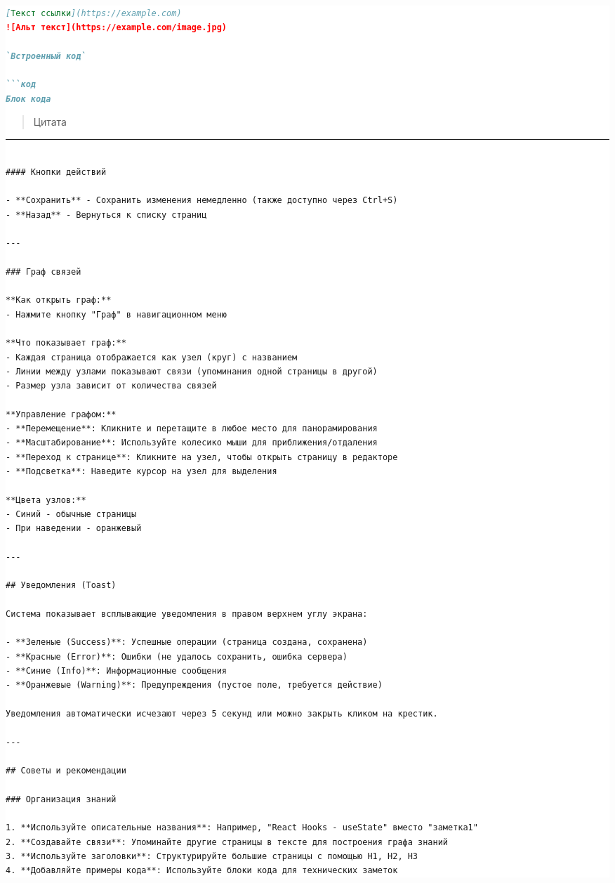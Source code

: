 ```markdown
[Текст ссылки](https://example.com)
![Альт текст](https://example.com/image.jpg)

`Встроенный код`

```код
Блок кода
```

> Цитата

---
```

#### Кнопки действий

- **Сохранить** - Сохранить изменения немедленно (также доступно через Ctrl+S)
- **Назад** - Вернуться к списку страниц

---

### Граф связей

**Как открыть граф:**
- Нажмите кнопку "Граф" в навигационном меню

**Что показывает граф:**
- Каждая страница отображается как узел (круг) с названием
- Линии между узлами показывают связи (упоминания одной страницы в другой)
- Размер узла зависит от количества связей

**Управление графом:**
- **Перемещение**: Кликните и перетащите в любое место для панорамирования
- **Масштабирование**: Используйте колесико мыши для приближения/отдаления
- **Переход к странице**: Кликните на узел, чтобы открыть страницу в редакторе
- **Подсветка**: Наведите курсор на узел для выделения

**Цвета узлов:**
- Синий - обычные страницы
- При наведении - оранжевый

---

## Уведомления (Toast)

Система показывает всплывающие уведомления в правом верхнем углу экрана:

- **Зеленые (Success)**: Успешные операции (страница создана, сохранена)
- **Красные (Error)**: Ошибки (не удалось сохранить, ошибка сервера)
- **Синие (Info)**: Информационные сообщения
- **Оранжевые (Warning)**: Предупреждения (пустое поле, требуется действие)

Уведомления автоматически исчезают через 5 секунд или можно закрыть кликом на крестик.

---

## Советы и рекомендации

### Организация знаний

1. **Используйте описательные названия**: Например, "React Hooks - useState" вместо "заметка1"
2. **Создавайте связи**: Упоминайте другие страницы в тексте для построения графа знаний
3. **Используйте заголовки**: Структурируйте большие страницы с помощью H1, H2, H3
4. **Добавляйте примеры кода**: Используйте блоки кода для технических заметок
```